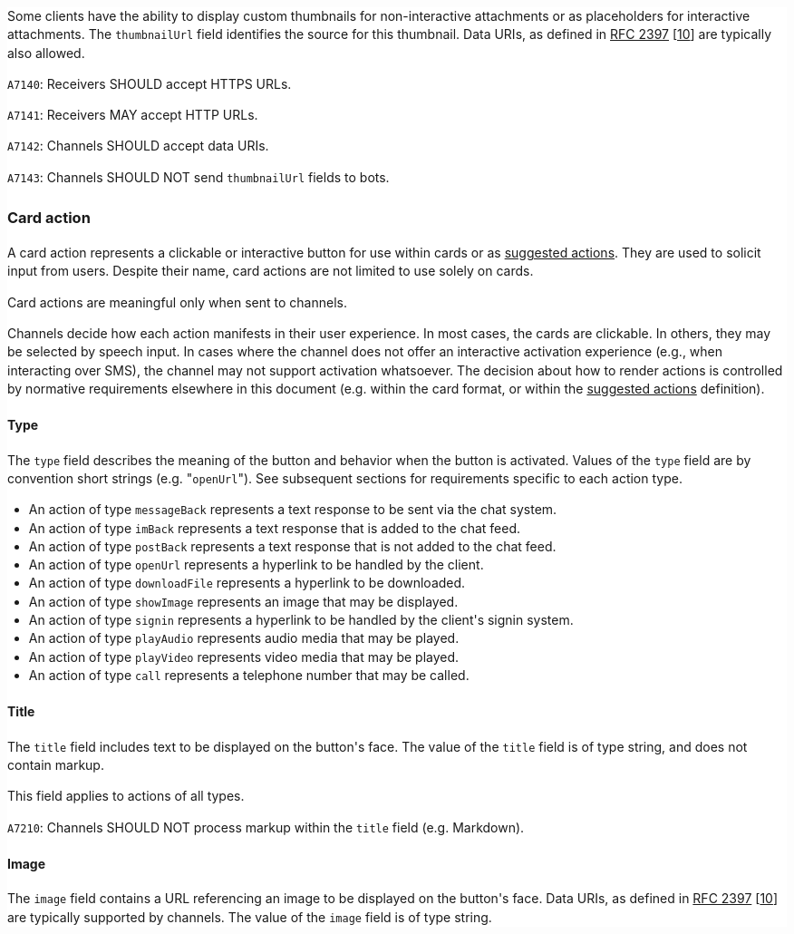 Some clients have the ability to display custom thumbnails for non-interactive attachments or as placeholders for interactive attachments. The `thumbnailUrl` field identifies the source for this thumbnail. Data URIs, as defined in [RFC 2397](https://tools.ietf.org/html/rfc2397) [[10](#references)] are typically also allowed.

`A7140`: Receivers SHOULD accept HTTPS URLs.

`A7141`: Receivers MAY accept HTTP URLs.

`A7142`: Channels SHOULD accept data URIs.

`A7143`: Channels SHOULD NOT send `thumbnailUrl` fields to bots.

### Card action

A card action represents a clickable or interactive button for use within cards or as [suggested actions](#suggested-actions). They are used to solicit input from users. Despite their name, card actions are not limited to use solely on cards.

Card actions are meaningful only when sent to channels.

Channels decide how each action manifests in their user experience. In most cases, the cards are clickable. In others, they may be selected by speech input. In cases where the channel does not offer an interactive activation experience (e.g., when interacting over SMS), the channel may not support activation whatsoever. The decision about how to render actions is controlled by normative requirements elsewhere in this document (e.g. within the card format, or within the [suggested actions](#suggested-actions) definition).

#### Type

The `type` field describes the meaning of the button and behavior when the button is activated. Values of the `type` field are by convention short strings (e.g. "`openUrl`"). See subsequent sections for requirements specific to each action type.

* An action of type `messageBack` represents a text response to be sent via the chat system.
* An action of type `imBack` represents a text response that is added to the chat feed.
* An action of type `postBack` represents a text response that is not added to the chat feed.
* An action of type `openUrl` represents a hyperlink to be handled by the client.
* An action of type `downloadFile` represents a hyperlink to be downloaded.
* An action of type `showImage` represents an image that may be displayed.
* An action of type `signin` represents a hyperlink to be handled by the client's signin system.
* An action of type `playAudio` represents audio media that may be played.
* An action of type `playVideo` represents video media that may be played.
* An action of type `call` represents a telephone number that may be called.

#### Title

The `title` field includes text to be displayed on the button's face. The value of the `title` field is of type string, and does not contain markup.

This field applies to actions of all types.

`A7210`: Channels SHOULD NOT process markup within the `title` field (e.g. Markdown).

#### Image

The `image` field contains a URL referencing an image to be displayed on the button's face. Data URIs, as defined in [RFC 2397](https://tools.ietf.org/html/rfc2397) [[10](#references)] are typically supported by channels. The value of the `image` field is of type string.
